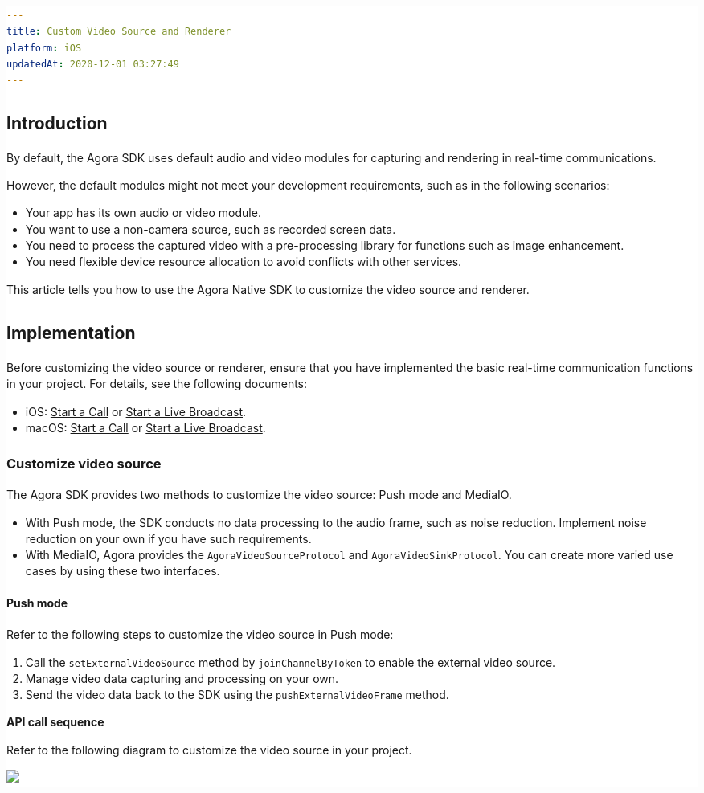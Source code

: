 ```yaml
---
title: Custom Video Source and Renderer
platform: iOS
updatedAt: 2020-12-01 03:27:49
---
```

## Introduction

By default, the Agora SDK uses default audio and video modules for capturing and rendering in real-time communications. 

However, the default modules might not meet your development requirements, such as in the following scenarios:

- Your app has its own audio or video module.
- You want to use a non-camera source, such as recorded screen data.
- You need to process the captured video with a pre-processing library for functions such as image enhancement.
- You need flexible device resource allocation to avoid conflicts with other services.

This article tells you how to use the Agora Native SDK to customize the video source and renderer.

## Implementation

Before customizing the video source or renderer, ensure that you have implemented the basic real-time communication functions in your project. For details, see the following documents:
- iOS: [Start a Call](start_call_ios) or [Start a Live Broadcast](start_live_ios).
- macOS: [Start a Call](start_call_mac) or [Start a Live Broadcast](start_live_mac).

### Customize video source

The Agora SDK provides two methods to customize the video source: Push mode and MediaIO.

- With Push mode, the SDK conducts no data processing to the audio frame, such as noise reduction. Implement noise reduction on your own if you have such requirements.
- With MediaIO, Agora provides the `AgoraVideoSourceProtocol` and `AgoraVideoSinkProtocol`. You can create more varied use cases by using these two interfaces.

#### Push mode

Refer to the following steps to customize the video source in Push mode:

1. Call the `setExternalVideoSource` method by `joinChannelByToken` to enable the external video source.
2. Manage video data capturing and processing on your own.
3. Send the video data back to the SDK using the `pushExternalVideoFrame` method.

**API call sequence**

Refer to the following diagram to customize the video source in your project.

![](https://web-cdn.agora.io/docs-files/1569400609106)
